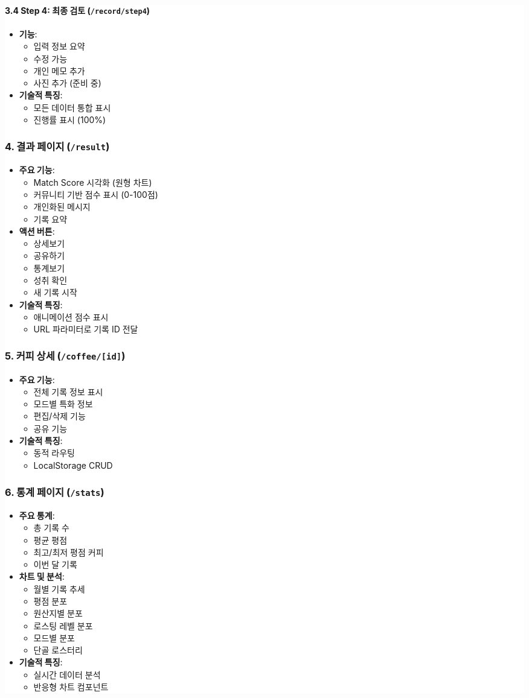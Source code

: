 #### 3.4 **Step 4: 최종 검토** (`/record/step4`)

- **기능**:
  - 입력 정보 요약
  - 수정 가능
  - 개인 메모 추가
  - 사진 추가 (준비 중)
- **기술적 특징**:
  - 모든 데이터 통합 표시
  - 진행률 표시 (100%)

### 4. **결과 페이지** (`/result`)

- **주요 기능**:
  - Match Score 시각화 (원형 차트)
  - 커뮤니티 기반 점수 표시 (0-100점)
  - 개인화된 메시지
  - 기록 요약
- **액션 버튼**:
  - 상세보기
  - 공유하기
  - 통계보기
  - 성취 확인
  - 새 기록 시작
- **기술적 특징**:
  - 애니메이션 점수 표시
  - URL 파라미터로 기록 ID 전달

### 5. **커피 상세** (`/coffee/[id]`)

- **주요 기능**:
  - 전체 기록 정보 표시
  - 모드별 특화 정보
  - 편집/삭제 기능
  - 공유 기능
- **기술적 특징**:
  - 동적 라우팅
  - LocalStorage CRUD

### 6. **통계 페이지** (`/stats`)

- **주요 통계**:
  - 총 기록 수
  - 평균 평점
  - 최고/최저 평점 커피
  - 이번 달 기록
- **차트 및 분석**:
  - 월별 기록 추세
  - 평점 분포
  - 원산지별 분포
  - 로스팅 레벨 분포
  - 모드별 분포
  - 단골 로스터리
- **기술적 특징**:
  - 실시간 데이터 분석
  - 반응형 차트 컴포넌트
